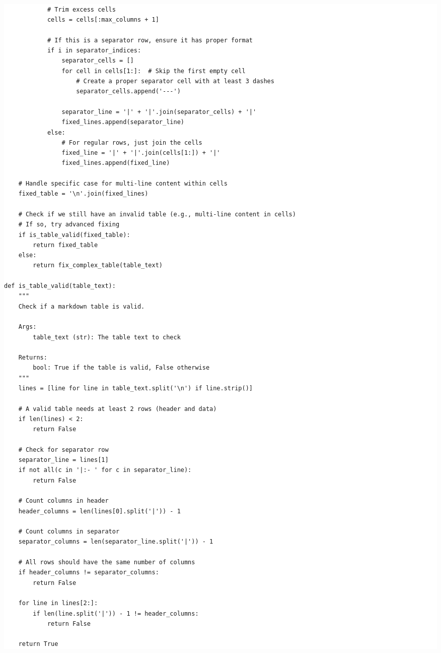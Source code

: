 ```
            # Trim excess cells
            cells = cells[:max_columns + 1]
            
            # If this is a separator row, ensure it has proper format
            if i in separator_indices:
                separator_cells = []
                for cell in cells[1:]:  # Skip the first empty cell
                    # Create a proper separator cell with at least 3 dashes
                    separator_cells.append('---')
                
                separator_line = '|' + '|'.join(separator_cells) + '|'
                fixed_lines.append(separator_line)
            else:
                # For regular rows, just join the cells
                fixed_line = '|' + '|'.join(cells[1:]) + '|'
                fixed_lines.append(fixed_line)
    
    # Handle specific case for multi-line content within cells
    fixed_table = '\n'.join(fixed_lines)
    
    # Check if we still have an invalid table (e.g., multi-line content in cells)
    # If so, try advanced fixing
    if is_table_valid(fixed_table):
        return fixed_table
    else:
        return fix_complex_table(table_text)

def is_table_valid(table_text):
    """
    Check if a markdown table is valid.
    
    Args:
        table_text (str): The table text to check
        
    Returns:
        bool: True if the table is valid, False otherwise
    """
    lines = [line for line in table_text.split('\n') if line.strip()]
    
    # A valid table needs at least 2 rows (header and data)
    if len(lines) < 2:
        return False
    
    # Check for separator row
    separator_line = lines[1]
    if not all(c in '|:- ' for c in separator_line):
        return False
    
    # Count columns in header
    header_columns = len(lines[0].split('|')) - 1
    
    # Count columns in separator
    separator_columns = len(separator_line.split('|')) - 1
    
    # All rows should have the same number of columns
    if header_columns != separator_columns:
        return False
    
    for line in lines[2:]:
        if len(line.split('|')) - 1 != header_columns:
            return False
    
    return True
```